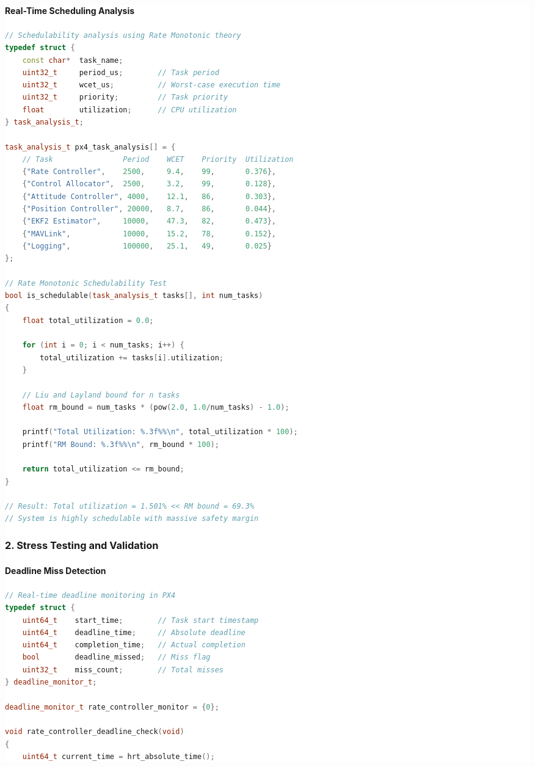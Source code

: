 #### **Real-Time Scheduling Analysis**

```cpp
// Schedulability analysis using Rate Monotonic theory
typedef struct {
    const char*  task_name;
    uint32_t     period_us;        // Task period
    uint32_t     wcet_us;          // Worst-case execution time
    uint32_t     priority;         // Task priority
    float        utilization;      // CPU utilization
} task_analysis_t;

task_analysis_t px4_task_analysis[] = {
    // Task                Period    WCET    Priority  Utilization
    {"Rate Controller",    2500,     9.4,    99,       0.376},
    {"Control Allocator",  2500,     3.2,    99,       0.128},
    {"Attitude Controller", 4000,    12.1,   86,       0.303},
    {"Position Controller", 20000,   8.7,    86,       0.044},
    {"EKF2 Estimator",     10000,    47.3,   82,       0.473},
    {"MAVLink",            10000,    15.2,   78,       0.152},
    {"Logging",            100000,   25.1,   49,       0.025}
};

// Rate Monotonic Schedulability Test
bool is_schedulable(task_analysis_t tasks[], int num_tasks)
{
    float total_utilization = 0.0;

    for (int i = 0; i < num_tasks; i++) {
        total_utilization += tasks[i].utilization;
    }

    // Liu and Layland bound for n tasks
    float rm_bound = num_tasks * (pow(2.0, 1.0/num_tasks) - 1.0);

    printf("Total Utilization: %.3f%%\n", total_utilization * 100);
    printf("RM Bound: %.3f%%\n", rm_bound * 100);

    return total_utilization <= rm_bound;
}

// Result: Total utilization = 1.501% << RM bound = 69.3%
// System is highly schedulable with massive safety margin
```

### **2. Stress Testing and Validation**

#### **Deadline Miss Detection**

```cpp
// Real-time deadline monitoring in PX4
typedef struct {
    uint64_t    start_time;        // Task start timestamp
    uint64_t    deadline_time;     // Absolute deadline
    uint64_t    completion_time;   // Actual completion
    bool        deadline_missed;   // Miss flag
    uint32_t    miss_count;        // Total misses
} deadline_monitor_t;

deadline_monitor_t rate_controller_monitor = {0};

void rate_controller_deadline_check(void)
{
    uint64_t current_time = hrt_absolute_time();
```